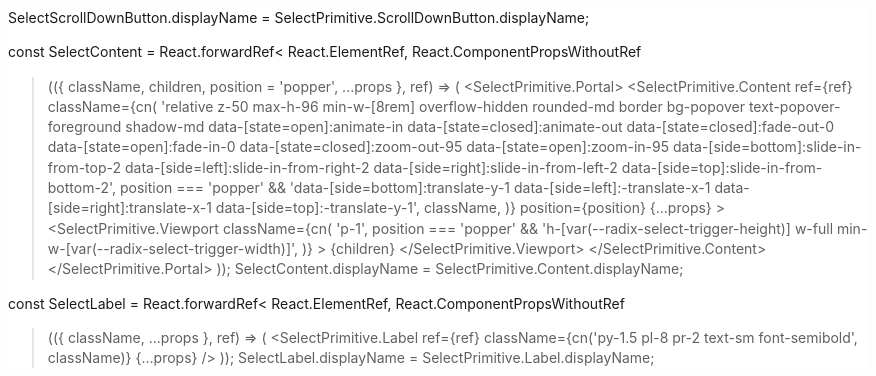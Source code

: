 SelectScrollDownButton.displayName =
  SelectPrimitive.ScrollDownButton.displayName;

const SelectContent = React.forwardRef<
  React.ElementRef<typeof SelectPrimitive.Content>,
  React.ComponentPropsWithoutRef<typeof SelectPrimitive.Content>
>(({ className, children, position = 'popper', ...props }, ref) => (
  <SelectPrimitive.Portal>
    <SelectPrimitive.Content
      ref={ref}
      className={cn(
        'relative z-50 max-h-96 min-w-[8rem] overflow-hidden rounded-md border bg-popover text-popover-foreground shadow-md data-[state=open]:animate-in data-[state=closed]:animate-out data-[state=closed]:fade-out-0 data-[state=open]:fade-in-0 data-[state=closed]:zoom-out-95 data-[state=open]:zoom-in-95 data-[side=bottom]:slide-in-from-top-2 data-[side=left]:slide-in-from-right-2 data-[side=right]:slide-in-from-left-2 data-[side=top]:slide-in-from-bottom-2',
        position === 'popper' &&
          'data-[side=bottom]:translate-y-1 data-[side=left]:-translate-x-1 data-[side=right]:translate-x-1 data-[side=top]:-translate-y-1',
        className,
      )}
      position={position}
      {...props}
    >
      <SelectScrollUpButton />
      <SelectPrimitive.Viewport
        className={cn(
          'p-1',
          position === 'popper' &&
            'h-[var(--radix-select-trigger-height)] w-full min-w-[var(--radix-select-trigger-width)]',
        )}
      >
        {children}
      </SelectPrimitive.Viewport>
      <SelectScrollDownButton />
    </SelectPrimitive.Content>
  </SelectPrimitive.Portal>
));
SelectContent.displayName = SelectPrimitive.Content.displayName;

const SelectLabel = React.forwardRef<
  React.ElementRef<typeof SelectPrimitive.Label>,
  React.ComponentPropsWithoutRef<typeof SelectPrimitive.Label>
>(({ className, ...props }, ref) => (
  <SelectPrimitive.Label
    ref={ref}
    className={cn('py-1.5 pl-8 pr-2 text-sm font-semibold', className)}
    {...props}
  />
));
SelectLabel.displayName = SelectPrimitive.Label.displayName;
